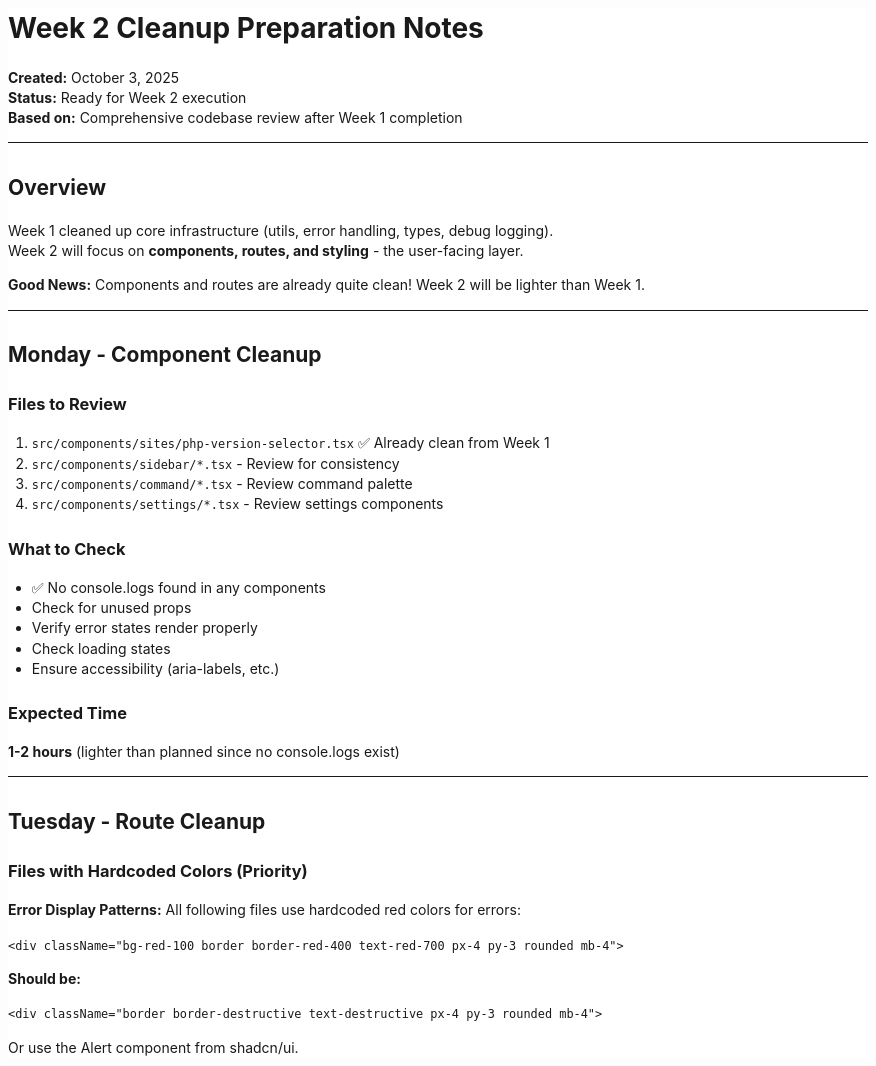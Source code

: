 # Week 2 Cleanup Preparation Notes

**Created:** October 3, 2025  
**Status:** Ready for Week 2 execution  
**Based on:** Comprehensive codebase review after Week 1 completion

---

## Overview

Week 1 cleaned up core infrastructure (utils, error handling, types, debug logging).  
Week 2 will focus on **components, routes, and styling** - the user-facing layer.

**Good News:** Components and routes are already quite clean! Week 2 will be lighter than Week 1.

---

## Monday - Component Cleanup

### Files to Review
1. `src/components/sites/php-version-selector.tsx` ✅ Already clean from Week 1
2. `src/components/sidebar/*.tsx` - Review for consistency
3. `src/components/command/*.tsx` - Review command palette
4. `src/components/settings/*.tsx` - Review settings components

### What to Check
- ✅ No console.logs found in any components
- Check for unused props
- Verify error states render properly
- Check loading states
- Ensure accessibility (aria-labels, etc.)

### Expected Time
**1-2 hours** (lighter than planned since no console.logs exist)

---

## Tuesday - Route Cleanup

### Files with Hardcoded Colors (Priority)

**Error Display Patterns:**
All following files use hardcoded red colors for errors:
```tsx
<div className="bg-red-100 border border-red-400 text-red-700 px-4 py-3 rounded mb-4">
```

**Should be:** 
```tsx
<div className="border border-destructive text-destructive px-4 py-3 rounded mb-4">
```
Or use the Alert component from shadcn/ui.
